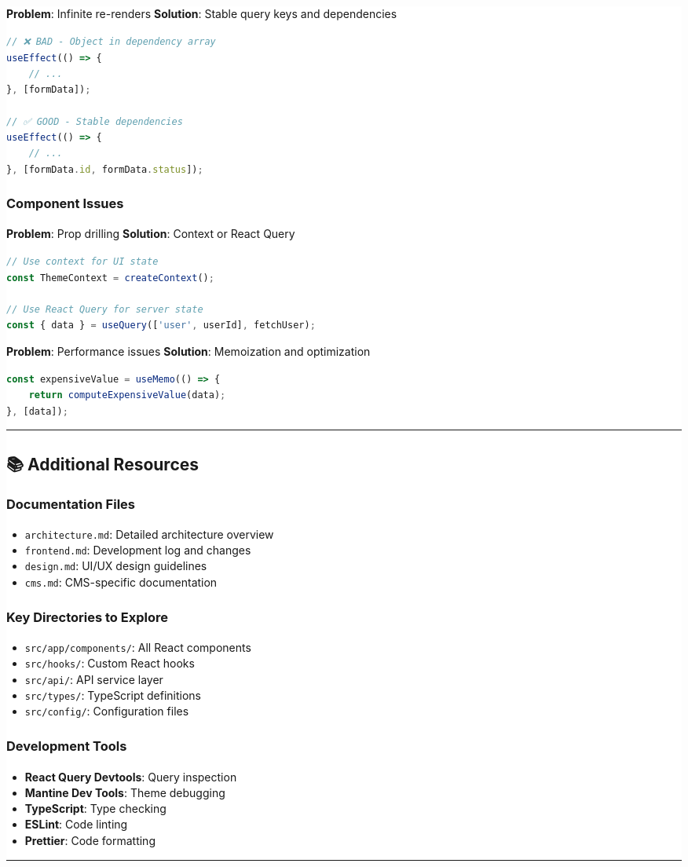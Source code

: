 **Problem**: Infinite re-renders
**Solution**: Stable query keys and dependencies
```typescript
// ❌ BAD - Object in dependency array
useEffect(() => {
    // ...
}, [formData]);

// ✅ GOOD - Stable dependencies
useEffect(() => {
    // ...
}, [formData.id, formData.status]);
```

### Component Issues

**Problem**: Prop drilling
**Solution**: Context or React Query
```typescript
// Use context for UI state
const ThemeContext = createContext();

// Use React Query for server state
const { data } = useQuery(['user', userId], fetchUser);
```

**Problem**: Performance issues
**Solution**: Memoization and optimization
```typescript
const expensiveValue = useMemo(() => {
    return computeExpensiveValue(data);
}, [data]);
```

---

## 📚 Additional Resources

### Documentation Files
- `architecture.md`: Detailed architecture overview
- `frontend.md`: Development log and changes
- `design.md`: UI/UX design guidelines
- `cms.md`: CMS-specific documentation

### Key Directories to Explore
- `src/app/components/`: All React components
- `src/hooks/`: Custom React hooks
- `src/api/`: API service layer
- `src/types/`: TypeScript definitions
- `src/config/`: Configuration files

### Development Tools
- **React Query Devtools**: Query inspection
- **Mantine Dev Tools**: Theme debugging
- **TypeScript**: Type checking
- **ESLint**: Code linting
- **Prettier**: Code formatting

---